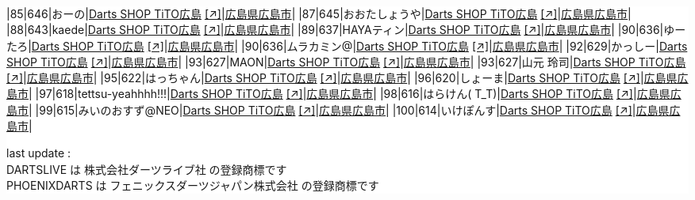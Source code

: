 |85|646|<span class="rank-name-pd">おーの</span>|<a href="/darts/rank/shops/10185.html">Darts SHOP TiTO広島</a> <a href="https://vs.phoenixdarts.com/jp/shop/shopDetailInfo/s_10185?s_seq=10185">[↗]</a>|<a href="/darts/rank/広島県/広島市">広島県広島市</a>|
|87|645|<span class="rank-name-pd">おおたしょうや</span>|<a href="/darts/rank/shops/10185.html">Darts SHOP TiTO広島</a> <a href="https://vs.phoenixdarts.com/jp/shop/shopDetailInfo/s_10185?s_seq=10185">[↗]</a>|<a href="/darts/rank/広島県/広島市">広島県広島市</a>|
|88|643|<span class="rank-name-pd">kaede</span>|<a href="/darts/rank/shops/10185.html">Darts SHOP TiTO広島</a> <a href="https://vs.phoenixdarts.com/jp/shop/shopDetailInfo/s_10185?s_seq=10185">[↗]</a>|<a href="/darts/rank/広島県/広島市">広島県広島市</a>|
|89|637|<span class="rank-name-pd">HAYAティン</span>|<a href="/darts/rank/shops/10185.html">Darts SHOP TiTO広島</a> <a href="https://vs.phoenixdarts.com/jp/shop/shopDetailInfo/s_10185?s_seq=10185">[↗]</a>|<a href="/darts/rank/広島県/広島市">広島県広島市</a>|
|90|636|<span class="rank-name-pd">ゆーたろ</span>|<a href="/darts/rank/shops/10185.html">Darts SHOP TiTO広島</a> <a href="https://vs.phoenixdarts.com/jp/shop/shopDetailInfo/s_10185?s_seq=10185">[↗]</a>|<a href="/darts/rank/広島県/広島市">広島県広島市</a>|
|90|636|<span class="rank-name-pd">ムラカミン@</span>|<a href="/darts/rank/shops/10185.html">Darts SHOP TiTO広島</a> <a href="https://vs.phoenixdarts.com/jp/shop/shopDetailInfo/s_10185?s_seq=10185">[↗]</a>|<a href="/darts/rank/広島県/広島市">広島県広島市</a>|
|92|629|<span class="rank-name-pd">かっしー</span>|<a href="/darts/rank/shops/10185.html">Darts SHOP TiTO広島</a> <a href="https://vs.phoenixdarts.com/jp/shop/shopDetailInfo/s_10185?s_seq=10185">[↗]</a>|<a href="/darts/rank/広島県/広島市">広島県広島市</a>|
|93|627|<span class="rank-name-pd">MAON</span>|<a href="/darts/rank/shops/10185.html">Darts SHOP TiTO広島</a> <a href="https://vs.phoenixdarts.com/jp/shop/shopDetailInfo/s_10185?s_seq=10185">[↗]</a>|<a href="/darts/rank/広島県/広島市">広島県広島市</a>|
|93|627|<span class="rank-name-pd">山元 玲司</span>|<a href="/darts/rank/shops/10185.html">Darts SHOP TiTO広島</a> <a href="https://vs.phoenixdarts.com/jp/shop/shopDetailInfo/s_10185?s_seq=10185">[↗]</a>|<a href="/darts/rank/広島県/広島市">広島県広島市</a>|
|95|622|<span class="rank-name-pd">はっちゃん</span>|<a href="/darts/rank/shops/10185.html">Darts SHOP TiTO広島</a> <a href="https://vs.phoenixdarts.com/jp/shop/shopDetailInfo/s_10185?s_seq=10185">[↗]</a>|<a href="/darts/rank/広島県/広島市">広島県広島市</a>|
|96|620|<span class="rank-name-pd">しょーま</span>|<a href="/darts/rank/shops/10185.html">Darts SHOP TiTO広島</a> <a href="https://vs.phoenixdarts.com/jp/shop/shopDetailInfo/s_10185?s_seq=10185">[↗]</a>|<a href="/darts/rank/広島県/広島市">広島県広島市</a>|
|97|618|<span class="rank-name-pd">tettsu-yeahhhh!!!</span>|<a href="/darts/rank/shops/10185.html">Darts SHOP TiTO広島</a> <a href="https://vs.phoenixdarts.com/jp/shop/shopDetailInfo/s_10185?s_seq=10185">[↗]</a>|<a href="/darts/rank/広島県/広島市">広島県広島市</a>|
|98|616|<span class="rank-name-pd">はらけん( T_T)</span>|<a href="/darts/rank/shops/10185.html">Darts SHOP TiTO広島</a> <a href="https://vs.phoenixdarts.com/jp/shop/shopDetailInfo/s_10185?s_seq=10185">[↗]</a>|<a href="/darts/rank/広島県/広島市">広島県広島市</a>|
|99|615|<span class="rank-name-pd">みいのおすず@NEO</span>|<a href="/darts/rank/shops/10185.html">Darts SHOP TiTO広島</a> <a href="https://vs.phoenixdarts.com/jp/shop/shopDetailInfo/s_10185?s_seq=10185">[↗]</a>|<a href="/darts/rank/広島県/広島市">広島県広島市</a>|
|100|614|<span class="rank-name-pd">いけぽんす</span>|<a href="/darts/rank/shops/10185.html">Darts SHOP TiTO広島</a> <a href="https://vs.phoenixdarts.com/jp/shop/shopDetailInfo/s_10185?s_seq=10185">[↗]</a>|<a href="/darts/rank/広島県/広島市">広島県広島市</a>|


<div class="footer border-top border-gray-light mt-5 pt-3 text-right text-gray">
    last update : <span style="font-weight: italic" id="foot_last_modified"></span><br />
    DARTSLIVE は 株式会社ダーツライブ社 の登録商標です<br />
    PHOENIXDARTS は フェニックスダーツジャパン株式会社 の登録商標です<br />
</div>

<script src="https://cdnjs.cloudflare.com/ajax/libs/jquery.tablesorter/2.31.3/js/jquery.tablesorter.min.js" integrity="sha512-qzgd5cYSZcosqpzpn7zF2ZId8f/8CHmFKZ8j7mU4OUXTNRd5g+ZHBPsgKEwoqxCtdQvExE5LprwwPAgoicguNg==" crossorigin="anonymous" referrerpolicy="no-referrer"></script>
<link rel="stylesheet" href="https://cdnjs.cloudflare.com/ajax/libs/jquery.tablesorter/2.31.3/css/theme.default.min.css" integrity="sha512-wghhOJkjQX0Lh3NSWvNKeZ0ZpNn+SPVXX1Qyc9OCaogADktxrBiBdKGDoqVUOyhStvMBmJQ8ZdMHiR3wuEq8+w==" crossorigin="anonymous" referrerpolicy="no-referrer" />
<script>
$(function() {
    $(".table-ranking").tablesorter({sortList:[[0, 0]]});
    $("#foot_last_modified").text(formatDate(new Date(document.lastModified), 'yyyy-MM-dd HH:mm:ss'));
});
</script>

<script async src="https://platform.twitter.com/widgets.js" charset="utf-8"></script>